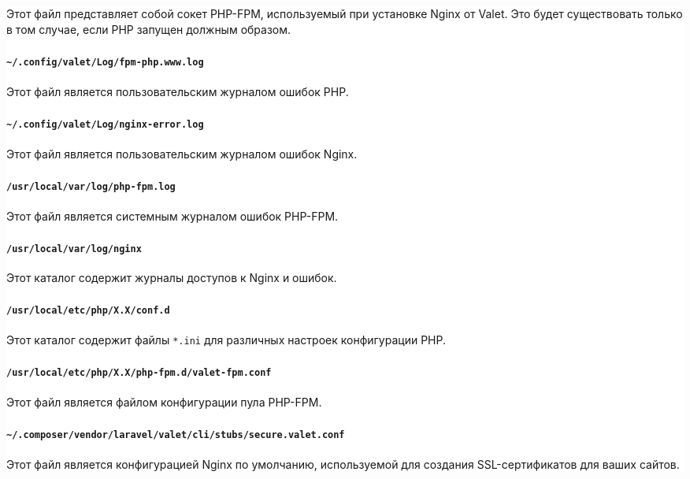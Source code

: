 Этот файл представляет собой сокет PHP-FPM, используемый при установке Nginx от Valet. Это будет существовать только в том случае, если PHP запущен должным образом.

#### `~/.config/valet/Log/fpm-php.www.log`

Этот файл является пользовательским журналом ошибок PHP.

#### `~/.config/valet/Log/nginx-error.log`

Этот файл является пользовательским журналом ошибок Nginx.

#### `/usr/local/var/log/php-fpm.log`

Этот файл является системным журналом ошибок PHP-FPM.

#### `/usr/local/var/log/nginx`

Этот каталог содержит журналы доступов к Nginx и ошибок.

#### `/usr/local/etc/php/X.X/conf.d`

Этот каталог содержит файлы `*.ini` для различных настроек конфигурации PHP.

#### `/usr/local/etc/php/X.X/php-fpm.d/valet-fpm.conf`

Этот файл является файлом конфигурации пула PHP-FPM.

#### `~/.composer/vendor/laravel/valet/cli/stubs/secure.valet.conf`

Этот файл является конфигурацией Nginx по умолчанию, используемой для создания SSL-сертификатов для ваших сайтов.
